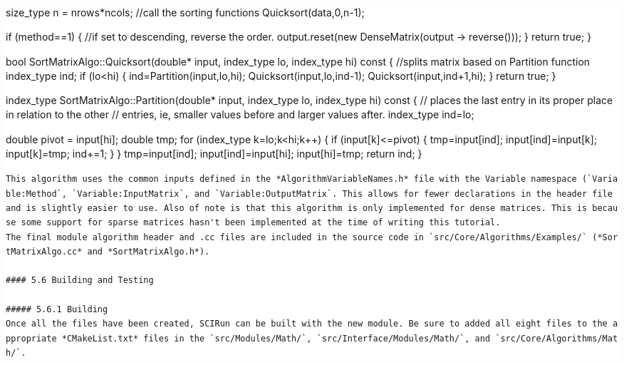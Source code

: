   size_type n = nrows*ncols;
  //call the sorting functions
  Quicksort(data,0,n-1);
  
  if (method==1)
  {
    //if set to descending, reverse the order.
    output.reset(new DenseMatrix(output -> reverse()));
  }
  return true;
}

bool
SortMatrixAlgo::Quicksort(double* input, index_type lo, index_type hi) const
{
  //splits matrix based on Partition function
  index_type ind;
  if (lo<hi)
  {
    ind=Partition(input,lo,hi);
    Quicksort(input,lo,ind-1);
    Quicksort(input,ind+1,hi);
  }
  return true;
}

index_type
SortMatrixAlgo::Partition(double* input, index_type lo, index_type hi) const
{
  // places the last entry in its proper place in relation to the other
  // entries, ie, smaller values before and larger values after.
  index_type ind=lo;
  
  double pivot = input[hi];
  double tmp;
  for (index_type k=lo;k<hi;k++)
  {
    if (input[k]<=pivot)
    {
      tmp=input[ind];
      input[ind]=input[k];
      input[k]=tmp;
      ind+=1;
    }
  }
  tmp=input[ind];
  input[ind]=input[hi];
  input[hi]=tmp;
  return ind;
}
```
This algorithm uses the common inputs defined in the *AlgorithmVariableNames.h* file with the Variable namespace (`Variable:Method`, `Variable:InputMatrix`, and `Variable:OutputMatrix`. This allows for fewer declarations in the header file and is slightly easier to use. Also of note is that this algorithm is only implemented for dense matrices. This is because some support for sparse matrices hasn't been implemented at the time of writing this tutorial.   
The final module algorithm header and .cc files are included in the source code in `src/Core/Algorithms/Examples/` (*SortMatrixAlgo.cc* and *SortMatrixAlgo.h*).

#### 5.6 Building and Testing

##### 5.6.1 Building
Once all the files have been created, SCIRun can be built with the new module. Be sure to added all eight files to the appropriate *CMakeList.txt* files in the `src/Modules/Math/`, `src/Interface/Modules/Math/`, and `src/Core/Algorithms/Math/`.  
```